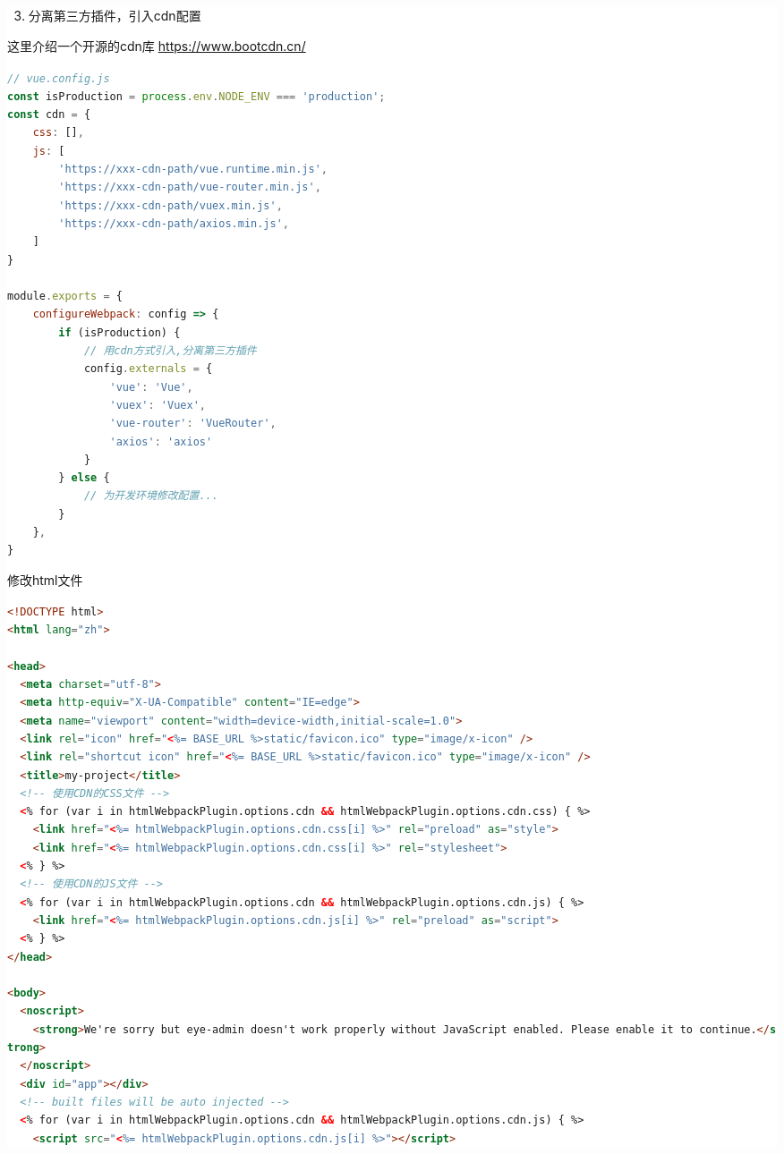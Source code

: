 3. 分离第三方插件，引入cdn配置

这里介绍一个开源的cdn库 https://www.bootcdn.cn/

```js
// vue.config.js
const isProduction = process.env.NODE_ENV === 'production';
const cdn = {
    css: [],
    js: [
        'https://xxx-cdn-path/vue.runtime.min.js',
        'https://xxx-cdn-path/vue-router.min.js',
        'https://xxx-cdn-path/vuex.min.js',
        'https://xxx-cdn-path/axios.min.js',
    ]
}

module.exports = {
    configureWebpack: config => {
        if (isProduction) {
            // 用cdn方式引入,分离第三方插件
            config.externals = {
                'vue': 'Vue',
                'vuex': 'Vuex',
                'vue-router': 'VueRouter',
                'axios': 'axios'
            }
        } else {
            // 为开发环境修改配置...
        }
    },
}
```
修改html文件
```html
<!DOCTYPE html>
<html lang="zh">

<head>
  <meta charset="utf-8">
  <meta http-equiv="X-UA-Compatible" content="IE=edge">
  <meta name="viewport" content="width=device-width,initial-scale=1.0">
  <link rel="icon" href="<%= BASE_URL %>static/favicon.ico" type="image/x-icon" />
  <link rel="shortcut icon" href="<%= BASE_URL %>static/favicon.ico" type="image/x-icon" />
  <title>my-project</title>
  <!-- 使用CDN的CSS文件 -->
  <% for (var i in htmlWebpackPlugin.options.cdn && htmlWebpackPlugin.options.cdn.css) { %>
    <link href="<%= htmlWebpackPlugin.options.cdn.css[i] %>" rel="preload" as="style">
    <link href="<%= htmlWebpackPlugin.options.cdn.css[i] %>" rel="stylesheet">
  <% } %>
  <!-- 使用CDN的JS文件 -->
  <% for (var i in htmlWebpackPlugin.options.cdn && htmlWebpackPlugin.options.cdn.js) { %>
    <link href="<%= htmlWebpackPlugin.options.cdn.js[i] %>" rel="preload" as="script">
  <% } %>
</head>

<body>
  <noscript>
    <strong>We're sorry but eye-admin doesn't work properly without JavaScript enabled. Please enable it to continue.</strong>
  </noscript>
  <div id="app"></div>
  <!-- built files will be auto injected -->
  <% for (var i in htmlWebpackPlugin.options.cdn && htmlWebpackPlugin.options.cdn.js) { %>
    <script src="<%= htmlWebpackPlugin.options.cdn.js[i] %>"></script>
```